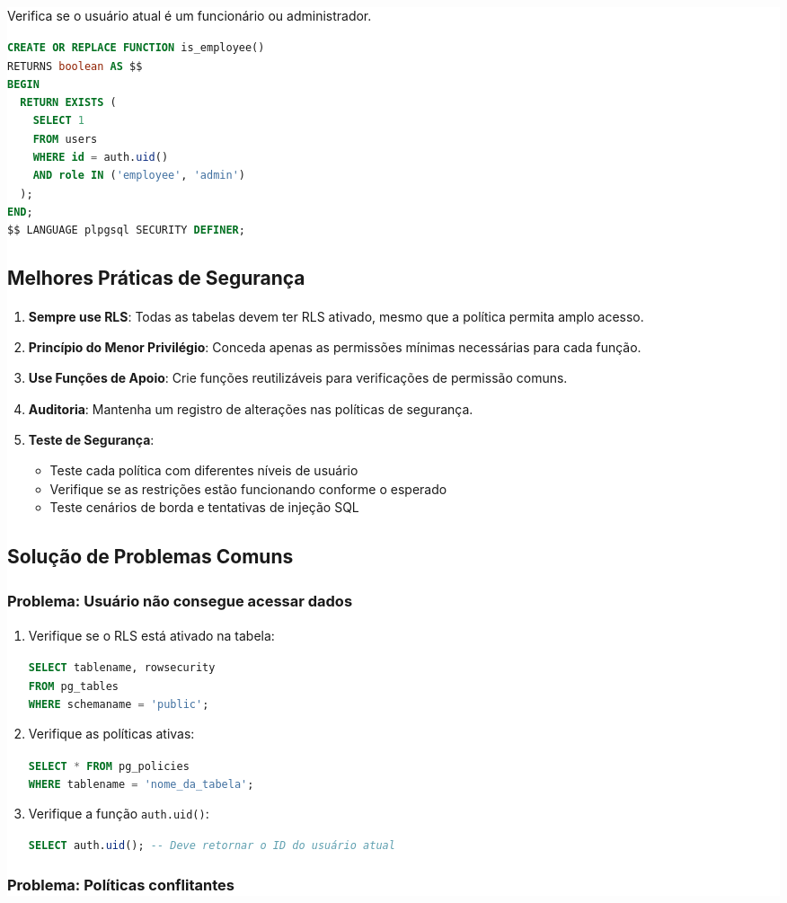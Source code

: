 Verifica se o usuário atual é um funcionário ou administrador.

```sql
CREATE OR REPLACE FUNCTION is_employee()
RETURNS boolean AS $$
BEGIN
  RETURN EXISTS (
    SELECT 1 
    FROM users 
    WHERE id = auth.uid() 
    AND role IN ('employee', 'admin')
  );
END;
$$ LANGUAGE plpgsql SECURITY DEFINER;
```

## Melhores Práticas de Segurança

1. **Sempre use RLS**: Todas as tabelas devem ter RLS ativado, mesmo que a política permita amplo acesso.

2. **Princípio do Menor Privilégio**: Conceda apenas as permissões mínimas necessárias para cada função.

3. **Use Funções de Apoio**: Crie funções reutilizáveis para verificações de permissão comuns.

4. **Auditoria**: Mantenha um registro de alterações nas políticas de segurança.

5. **Teste de Segurança**:
   - Teste cada política com diferentes níveis de usuário
   - Verifique se as restrições estão funcionando conforme o esperado
   - Teste cenários de borda e tentativas de injeção SQL

## Solução de Problemas Comuns

### Problema: Usuário não consegue acessar dados

1. Verifique se o RLS está ativado na tabela:
   ```sql
   SELECT tablename, rowsecurity 
   FROM pg_tables 
   WHERE schemaname = 'public';
   ```

2. Verifique as políticas ativas:
   ```sql
   SELECT * FROM pg_policies 
   WHERE tablename = 'nome_da_tabela';
   ```

3. Verifique a função `auth.uid()`:
   ```sql
   SELECT auth.uid(); -- Deve retornar o ID do usuário atual
   ```

### Problema: Políticas conflitantes

